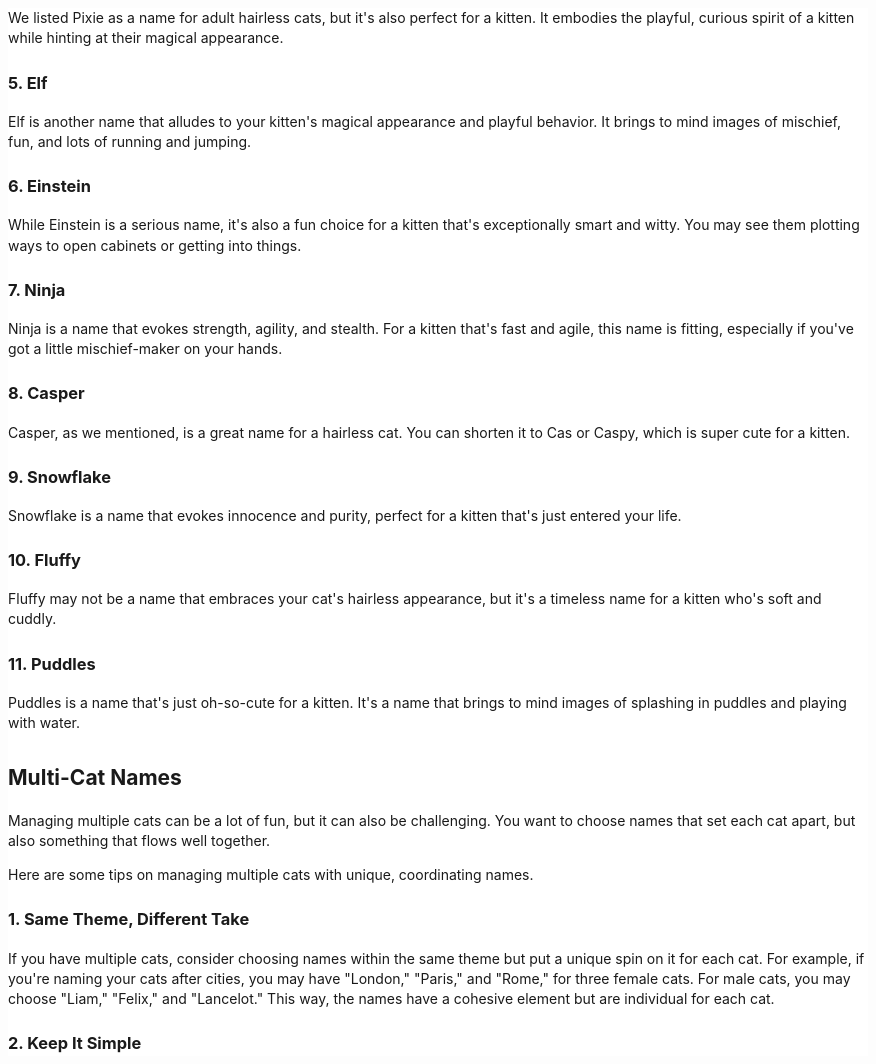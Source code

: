 We listed Pixie as a name for adult hairless cats, but it's also perfect for a kitten. It embodies the playful, curious spirit of a kitten while hinting at their magical appearance. 

### 5. Elf

Elf is another name that alludes to your kitten's magical appearance and playful behavior. It brings to mind images of mischief, fun, and lots of running and jumping. 

### 6. Einstein

While Einstein is a serious name, it's also a fun choice for a kitten that's exceptionally smart and witty. You may see them plotting ways to open cabinets or getting into things. 

### 7. Ninja

Ninja is a name that evokes strength, agility, and stealth. For a kitten that's fast and agile, this name is fitting, especially if you've got a little mischief-maker on your hands. 

### 8. Casper

Casper, as we mentioned, is a great name for a hairless cat. You can shorten it to Cas or Caspy, which is super cute for a kitten. 

### 9. Snowflake

Snowflake is a name that evokes innocence and purity, perfect for a kitten that's just entered your life. 

### 10. Fluffy

Fluffy may not be a name that embraces your cat's hairless appearance, but it's a timeless name for a kitten who's soft and cuddly. 

### 11. Puddles

Puddles is a name that's just oh-so-cute for a kitten. It's a name that brings to mind images of splashing in puddles and playing with water. 

## Multi-Cat Names

Managing multiple cats can be a lot of fun, but it can also be challenging. You want to choose names that set each cat apart, but also something that flows well together. 

Here are some tips on managing multiple cats with unique, coordinating names. 

### 1. Same Theme, Different Take

If you have multiple cats, consider choosing names within the same theme but put a unique spin on it for each cat. For example, if you're naming your cats after cities, you may have "London," "Paris," and "Rome," for three female cats. For male cats, you may choose "Liam," "Felix," and "Lancelot." This way, the names have a cohesive element but are individual for each cat. 

### 2. Keep It Simple
